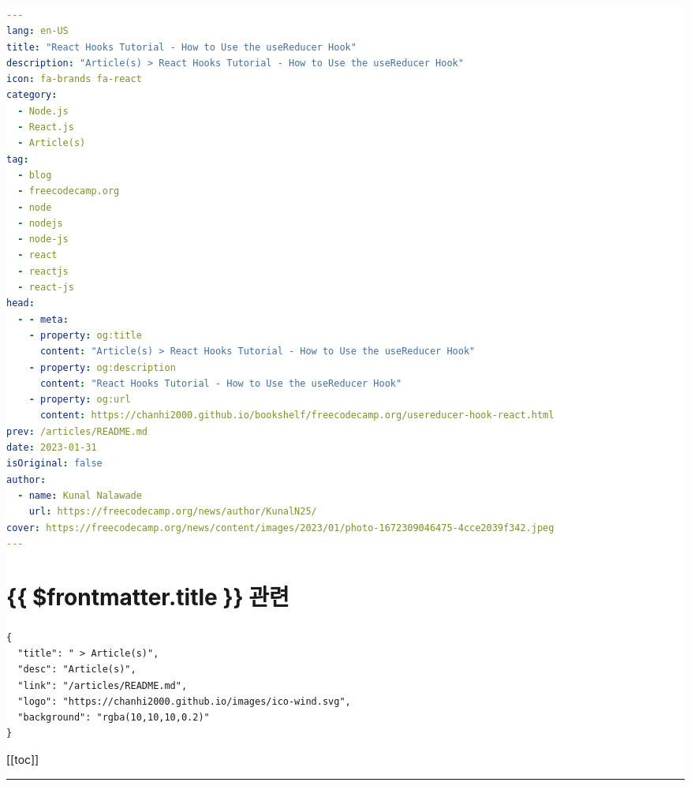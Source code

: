 ```yaml
---
lang: en-US
title: "React Hooks Tutorial - How to Use the useReducer Hook"
description: "Article(s) > React Hooks Tutorial - How to Use the useReducer Hook"
icon: fa-brands fa-react
category:
  - Node.js
  - React.js
  - Article(s)
tag:
  - blog
  - freecodecamp.org
  - node
  - nodejs
  - node-js
  - react
  - reactjs
  - react-js
head:
  - - meta:
    - property: og:title
      content: "Article(s) > React Hooks Tutorial - How to Use the useReducer Hook"
    - property: og:description
      content: "React Hooks Tutorial - How to Use the useReducer Hook"
    - property: og:url
      content: https://chanhi2000.github.io/bookshelf/freecodecamp.org/usereducer-hook-react.html
prev: /articles/README.md
date: 2023-01-31
isOriginal: false
author:
  - name: Kunal Nalawade
    url: https://freecodecamp.org/news/author/KunalN25/
cover: https://freecodecamp.org/news/content/images/2023/01/photo-1672309046475-4cce2039f342.jpeg
---
```


# {{ $frontmatter.title }} 관련

```component VPCard
{
  "title": " > Article(s)",
  "desc": "Article(s)",
  "link": "/articles/README.md",
  "logo": "https://chanhi2000.github.io/images/ico-wind.svg",
  "background": "rgba(10,10,10,0.2)"
}
```

[[toc]]

---
